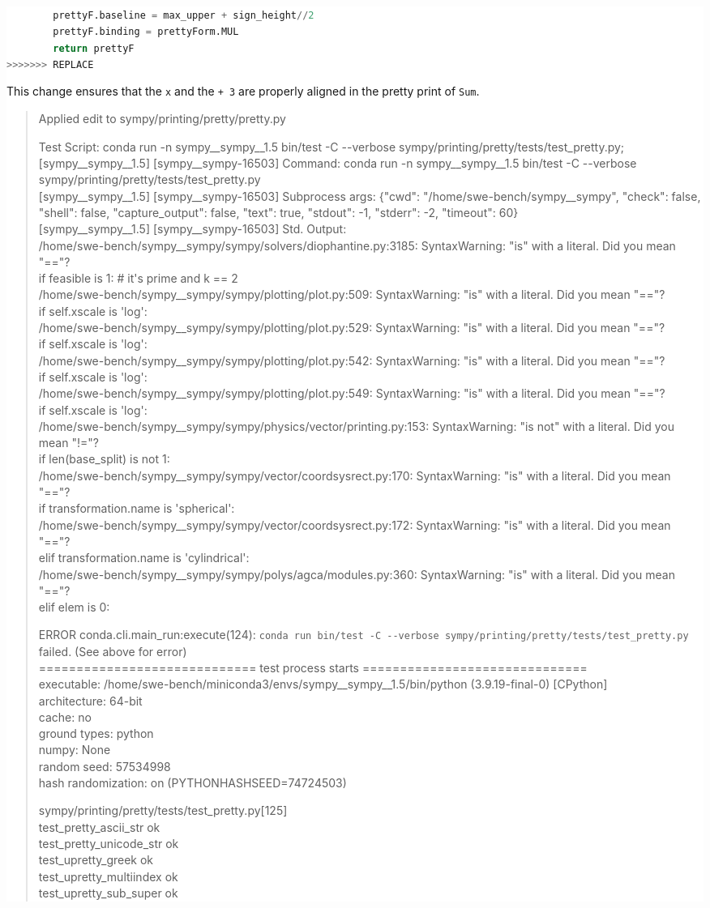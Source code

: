 ```python
        prettyF.baseline = max_upper + sign_height//2
        prettyF.binding = prettyForm.MUL
        return prettyF
>>>>>>> REPLACE
```

This change ensures that the `x` and the `+ 3` are properly aligned in the pretty print of `Sum`.

> Applied edit to sympy/printing/pretty/pretty.py  
>   
> Test Script: conda run -n sympy__sympy__1.5 bin/test -C --verbose sympy/printing/pretty/tests/test_pretty.py;  
> [sympy__sympy__1.5] [sympy__sympy-16503] Command: conda run -n sympy__sympy__1.5 bin/test -C --verbose sympy/printing/pretty/tests/test_pretty.py   
> [sympy__sympy__1.5] [sympy__sympy-16503] Subprocess args: {"cwd": "/home/swe-bench/sympy__sympy", "check": false, "shell": false, "capture_output": false, "text": true, "stdout": -1, "stderr": -2, "timeout": 60}   
> [sympy__sympy__1.5] [sympy__sympy-16503] Std. Output:  
> /home/swe-bench/sympy__sympy/sympy/solvers/diophantine.py:3185: SyntaxWarning: "is" with a literal. Did you mean "=="?  
>   if feasible is 1:  # it's prime and k == 2  
> /home/swe-bench/sympy__sympy/sympy/plotting/plot.py:509: SyntaxWarning: "is" with a literal. Did you mean "=="?  
>   if self.xscale is 'log':  
> /home/swe-bench/sympy__sympy/sympy/plotting/plot.py:529: SyntaxWarning: "is" with a literal. Did you mean "=="?  
>   if self.xscale is 'log':  
> /home/swe-bench/sympy__sympy/sympy/plotting/plot.py:542: SyntaxWarning: "is" with a literal. Did you mean "=="?  
>   if self.xscale is 'log':  
> /home/swe-bench/sympy__sympy/sympy/plotting/plot.py:549: SyntaxWarning: "is" with a literal. Did you mean "=="?  
>   if self.xscale is 'log':  
> /home/swe-bench/sympy__sympy/sympy/physics/vector/printing.py:153: SyntaxWarning: "is not" with a literal. Did you mean "!="?  
>   if len(base_split) is not 1:  
> /home/swe-bench/sympy__sympy/sympy/vector/coordsysrect.py:170: SyntaxWarning: "is" with a literal. Did you mean "=="?  
>   if transformation.name is 'spherical':  
> /home/swe-bench/sympy__sympy/sympy/vector/coordsysrect.py:172: SyntaxWarning: "is" with a literal. Did you mean "=="?  
>   elif transformation.name is 'cylindrical':  
> /home/swe-bench/sympy__sympy/sympy/polys/agca/modules.py:360: SyntaxWarning: "is" with a literal. Did you mean "=="?  
>   elif elem is 0:  
>   
> ERROR conda.cli.main_run:execute(124): `conda run bin/test -C --verbose sympy/printing/pretty/tests/test_pretty.py` failed. (See above for error)  
> ============================= test process starts ==============================  
> executable:         /home/swe-bench/miniconda3/envs/sympy__sympy__1.5/bin/python  (3.9.19-final-0) [CPython]  
> architecture:       64-bit  
> cache:              no  
> ground types:       python   
> numpy:              None  
> random seed:        57534998  
> hash randomization: on (PYTHONHASHSEED=74724503)  
>   
> sympy/printing/pretty/tests/test_pretty.py[125]   
> test_pretty_ascii_str ok  
> test_pretty_unicode_str ok  
> test_upretty_greek ok  
> test_upretty_multiindex ok  
> test_upretty_sub_super ok  